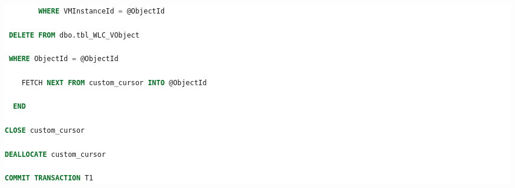 ```sql
        WHERE VMInstanceId = @ObjectId

 DELETE FROM dbo.tbl_WLC_VObject

 WHERE ObjectId = @ObjectId

    FETCH NEXT FROM custom_cursor INTO @ObjectId

  END

CLOSE custom_cursor

DEALLOCATE custom_cursor

COMMIT TRANSACTION T1
```
